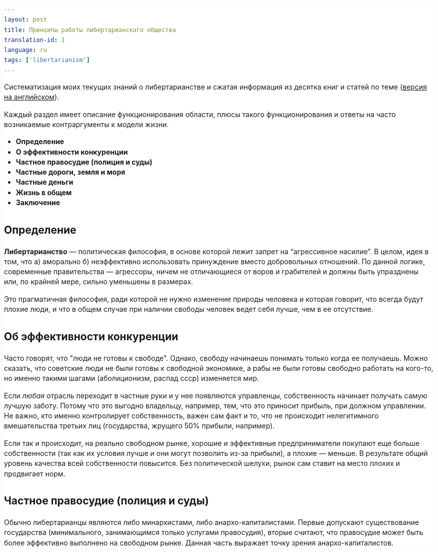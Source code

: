 ```yaml
---
layout: post
title: Принципы работы либертарианского общества
translation-id: 1
language: ru
tags: ['libertarianism']
---
```


Систематизация моих текущих знаний о либертарианстве и сжатая информация из десятка книг и статей по теме ([версия на английском](http://paulmillr.com/posts/libertarianism-how-it-works-ru/)).

Каждый раздел имеет описание функционирования области, плюсы такого функционирования и ответы на часто возникаемые контраргументы к модели жизни.

* **Определение**
* **О эффективности конкуренции**
* **Частное правосудие (полиция и суды)**
* **Частные дороги, земля и моря**
* **Частные деньги**
* **Жизнь в общем**
* **Заключение**

## Определение
**Либертарианство** — политическая философия, в основе которой лежит запрет на “агрессивное насилие”. В целом, идея в том, что а) аморально б) неэффективно использовать принуждение вместо добровольных отношений. По данной логике, современные правительства — агрессоры, ничем не отличающиеся от воров и грабителей и должны быть упразднены или, по крайней мере, сильно уменьшены в размерах.

Это прагматичная философия, ради которой не нужно изменение природы человека и которая говорит, что всегда будут плохие люди, и что в общем случае при наличии свободы человек ведет себя лучше, чем в ее отсутствие.

## Об эффективности конкуренции
Часто говорят, что "люди не готовы к свободе". Однако, свободу начинаешь понимать только когда ее получаешь. Можно сказать, что советские люди не были готовы к свободной экономике, а рабы не были готовы свободно работать на кого-то, но именно такими шагами (аболиционизм, распад ссср) изменяется мир.

Если *любая* отрасль переходит в частные руки и у нее появляются управленцы, собственность начинает получать самую лучшую заботу. Потому что это выгодно владельцу, например, тем, что это приносит прибыль, при должном управлении. Не важно, кто именно контролирует собственность, важен сам факт и то, что не происходит нелегитимного вмешательства третьих лиц (государства, жрущего 50% прибыли, например).

Если так и происходит, на реально свободном рынке, хорошие и эффективные предприниматели покупают еще больше собственности (так как их условия лучше и они могут позволить из-за прибыли), а плохие — меньше. В результате общий уровень качества всей собственности повысится. Без политической шелухи, рынок сам ставит на место плохих и продвигает норм.

## Частное правосудие (полиция и суды)
Обычно либертарианцы являются либо минархистами, либо анархо-капиталистами. Первые допускают существование государства (минимального, занимающимся только услугами правосудия), вторые считают, что правосудие может быть более эффективно выполнено на свободном рынке. Данная часть выражает точку зрения анархо-капиталистов.
